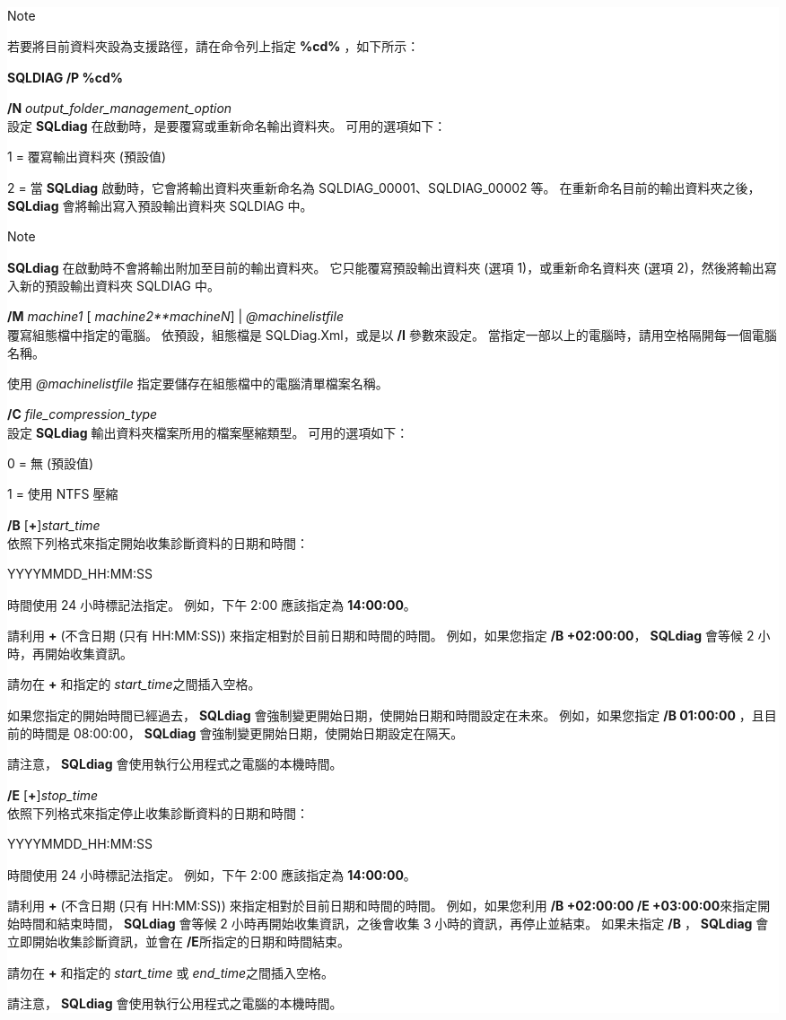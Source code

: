 > [!NOTE]  
>  若要將目前資料夾設為支援路徑，請在命令列上指定 **%cd%** ，如下所示：  
>   
>  **SQLDIAG /P %cd%**  
  
 **/N** *output_folder_management_option*  
 設定 **SQLdiag** 在啟動時，是要覆寫或重新命名輸出資料夾。 可用的選項如下：  
  
 1 = 覆寫輸出資料夾 (預設值)  
  
 2 = 當 **SQLdiag** 啟動時，它會將輸出資料夾重新命名為 SQLDIAG_00001、SQLDIAG_00002 等。 在重新命名目前的輸出資料夾之後， **SQLdiag** 會將輸出寫入預設輸出資料夾 SQLDIAG 中。  
  
> [!NOTE]  
>  **SQLdiag** 在啟動時不會將輸出附加至目前的輸出資料夾。 它只能覆寫預設輸出資料夾 (選項 1)，或重新命名資料夾 (選項 2)，然後將輸出寫入新的預設輸出資料夾 SQLDIAG 中。  
  
 **/M** *machine1* [ *machine2**machineN*] | *@machinelistfile*  
 覆寫組態檔中指定的電腦。 依預設，組態檔是 SQLDiag.Xml，或是以 **/I** 參數來設定。 當指定一部以上的電腦時，請用空格隔開每一個電腦名稱。  
  
 使用 *@machinelistfile* 指定要儲存在組態檔中的電腦清單檔案名稱。  
  
 **/C** *file_compression_type*  
 設定 **SQLdiag** 輸出資料夾檔案所用的檔案壓縮類型。 可用的選項如下：  
  
 0 = 無 (預設值)  
  
 1 = 使用 NTFS 壓縮  
  
 **/B** [**+**]*start_time*  
 依照下列格式來指定開始收集診斷資料的日期和時間：  
  
 YYYYMMDD_HH:MM:SS  
  
 時間使用 24 小時標記法指定。 例如，下午 2:00 應該指定為 **14:00:00**。  
  
 請利用 **+** (不含日期 (只有 HH:MM:SS)) 來指定相對於目前日期和時間的時間。 例如，如果您指定 **/B +02:00:00**， **SQLdiag** 會等候 2 小時，再開始收集資訊。  
  
 請勿在 **+** 和指定的 *start_time*之間插入空格。  
  
 如果您指定的開始時間已經過去， **SQLdiag** 會強制變更開始日期，使開始日期和時間設定在未來。 例如，如果您指定 **/B 01:00:00** ，且目前的時間是 08:00:00， **SQLdiag** 會強制變更開始日期，使開始日期設定在隔天。  
  
 請注意， **SQLdiag** 會使用執行公用程式之電腦的本機時間。  
  
 **/E** [**+**]*stop_time*  
 依照下列格式來指定停止收集診斷資料的日期和時間：  
  
 YYYYMMDD_HH:MM:SS  
  
 時間使用 24 小時標記法指定。 例如，下午 2:00 應該指定為 **14:00:00**。  
  
 請利用 **+** (不含日期 (只有 HH:MM:SS)) 來指定相對於目前日期和時間的時間。 例如，如果您利用 **/B +02:00:00 /E +03:00:00**來指定開始時間和結束時間， **SQLdiag** 會等候 2 小時再開始收集資訊，之後會收集 3 小時的資訊，再停止並結束。 如果未指定 **/B** ， **SQLdiag** 會立即開始收集診斷資訊，並會在 **/E**所指定的日期和時間結束。  
  
 請勿在 **+** 和指定的 *start_time* 或 *end_time*之間插入空格。  
  
 請注意， **SQLdiag** 會使用執行公用程式之電腦的本機時間。  
  